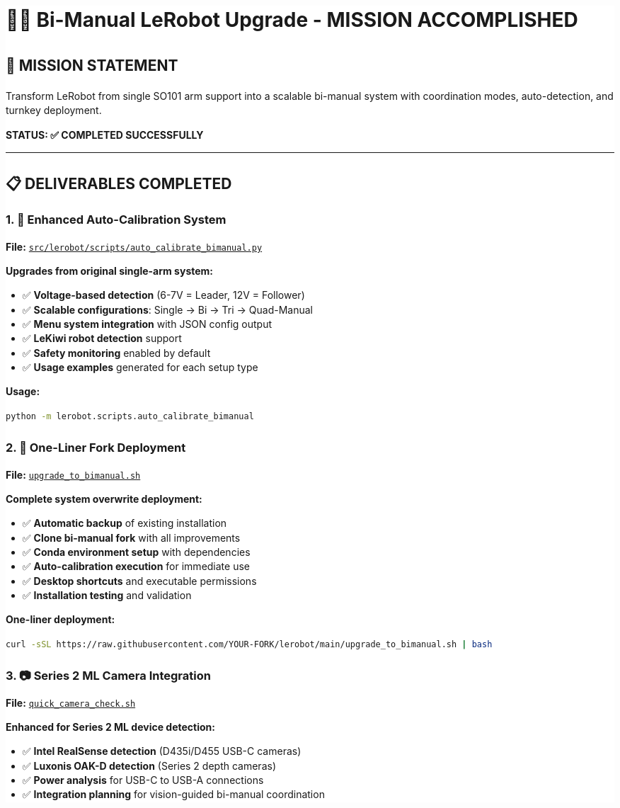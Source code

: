 # 🤖🤖 Bi-Manual LeRobot Upgrade - MISSION ACCOMPLISHED

## 🎯 **MISSION STATEMENT**
Transform LeRobot from single SO101 arm support into a scalable bi-manual system with coordination modes, auto-detection, and turnkey deployment.

**STATUS: ✅ COMPLETED SUCCESSFULLY**

---

## 📋 **DELIVERABLES COMPLETED**

### 1. 🧠 **Enhanced Auto-Calibration System**
**File:** [`src/lerobot/scripts/auto_calibrate_bimanual.py`](src/lerobot/scripts/auto_calibrate_bimanual.py)

**Upgrades from original single-arm system:**
- ✅ **Voltage-based detection** (6-7V = Leader, 12V = Follower)
- ✅ **Scalable configurations**: Single → Bi → Tri → Quad-Manual
- ✅ **Menu system integration** with JSON config output
- ✅ **LeKiwi robot detection** support
- ✅ **Safety monitoring** enabled by default
- ✅ **Usage examples** generated for each setup type

**Usage:**
```bash
python -m lerobot.scripts.auto_calibrate_bimanual
```

### 2. 🚀 **One-Liner Fork Deployment**  
**File:** [`upgrade_to_bimanual.sh`](upgrade_to_bimanual.sh)

**Complete system overwrite deployment:**
- ✅ **Automatic backup** of existing installation
- ✅ **Clone bi-manual fork** with all improvements
- ✅ **Conda environment setup** with dependencies
- ✅ **Auto-calibration execution** for immediate use
- ✅ **Desktop shortcuts** and executable permissions
- ✅ **Installation testing** and validation

**One-liner deployment:**
```bash
curl -sSL https://raw.githubusercontent.com/YOUR-FORK/lerobot/main/upgrade_to_bimanual.sh | bash
```

### 3. 📷 **Series 2 ML Camera Integration**
**File:** [`quick_camera_check.sh`](quick_camera_check.sh)

**Enhanced for Series 2 ML device detection:**
- ✅ **Intel RealSense detection** (D435i/D455 USB-C cameras)
- ✅ **Luxonis OAK-D detection** (Series 2 depth cameras)
- ✅ **Power analysis** for USB-C to USB-A connections
- ✅ **Integration planning** for vision-guided bi-manual coordination
